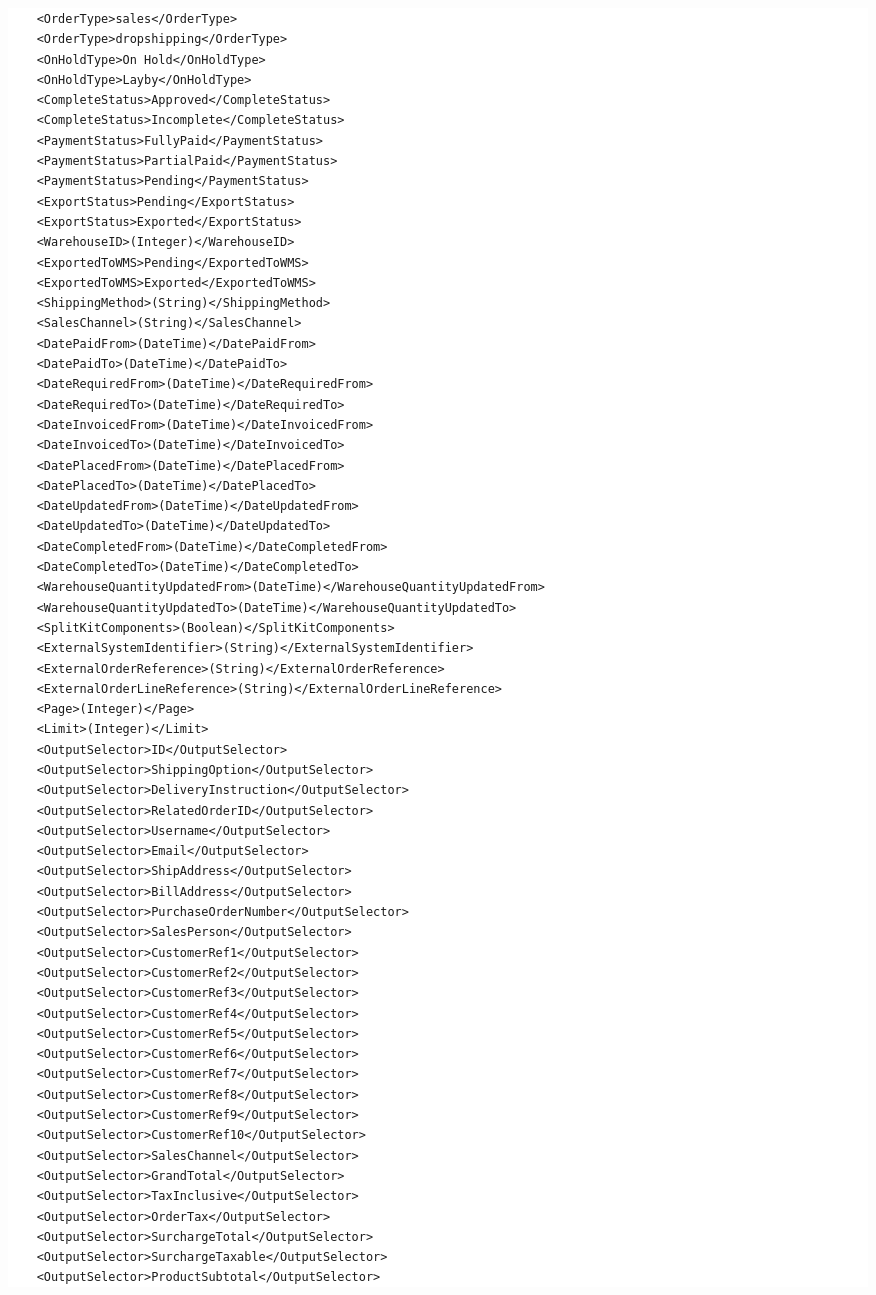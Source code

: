 ```rainbow rainbow-show
    <OrderType>sales</OrderType>
    <OrderType>dropshipping</OrderType>
    <OnHoldType>On Hold</OnHoldType>
    <OnHoldType>Layby</OnHoldType>
    <CompleteStatus>Approved</CompleteStatus>
    <CompleteStatus>Incomplete</CompleteStatus>
    <PaymentStatus>FullyPaid</PaymentStatus>
    <PaymentStatus>PartialPaid</PaymentStatus>
    <PaymentStatus>Pending</PaymentStatus>
    <ExportStatus>Pending</ExportStatus>
    <ExportStatus>Exported</ExportStatus>
    <WarehouseID>(Integer)</WarehouseID>
    <ExportedToWMS>Pending</ExportedToWMS>
    <ExportedToWMS>Exported</ExportedToWMS>
    <ShippingMethod>(String)</ShippingMethod>
    <SalesChannel>(String)</SalesChannel>
    <DatePaidFrom>(DateTime)</DatePaidFrom>
    <DatePaidTo>(DateTime)</DatePaidTo>
    <DateRequiredFrom>(DateTime)</DateRequiredFrom>
    <DateRequiredTo>(DateTime)</DateRequiredTo>
    <DateInvoicedFrom>(DateTime)</DateInvoicedFrom>
    <DateInvoicedTo>(DateTime)</DateInvoicedTo>
    <DatePlacedFrom>(DateTime)</DatePlacedFrom>
    <DatePlacedTo>(DateTime)</DatePlacedTo>
    <DateUpdatedFrom>(DateTime)</DateUpdatedFrom>
    <DateUpdatedTo>(DateTime)</DateUpdatedTo>
    <DateCompletedFrom>(DateTime)</DateCompletedFrom>
    <DateCompletedTo>(DateTime)</DateCompletedTo>
    <WarehouseQuantityUpdatedFrom>(DateTime)</WarehouseQuantityUpdatedFrom>
    <WarehouseQuantityUpdatedTo>(DateTime)</WarehouseQuantityUpdatedTo>
    <SplitKitComponents>(Boolean)</SplitKitComponents>
    <ExternalSystemIdentifier>(String)</ExternalSystemIdentifier>
    <ExternalOrderReference>(String)</ExternalOrderReference>
    <ExternalOrderLineReference>(String)</ExternalOrderLineReference>
    <Page>(Integer)</Page>
    <Limit>(Integer)</Limit>
    <OutputSelector>ID</OutputSelector>
    <OutputSelector>ShippingOption</OutputSelector>
    <OutputSelector>DeliveryInstruction</OutputSelector>
    <OutputSelector>RelatedOrderID</OutputSelector>
    <OutputSelector>Username</OutputSelector>
    <OutputSelector>Email</OutputSelector>
    <OutputSelector>ShipAddress</OutputSelector>
    <OutputSelector>BillAddress</OutputSelector>
    <OutputSelector>PurchaseOrderNumber</OutputSelector>
    <OutputSelector>SalesPerson</OutputSelector>
    <OutputSelector>CustomerRef1</OutputSelector>
    <OutputSelector>CustomerRef2</OutputSelector>
    <OutputSelector>CustomerRef3</OutputSelector>
    <OutputSelector>CustomerRef4</OutputSelector>
    <OutputSelector>CustomerRef5</OutputSelector>
    <OutputSelector>CustomerRef6</OutputSelector>
    <OutputSelector>CustomerRef7</OutputSelector>
    <OutputSelector>CustomerRef8</OutputSelector>
    <OutputSelector>CustomerRef9</OutputSelector>
    <OutputSelector>CustomerRef10</OutputSelector>
    <OutputSelector>SalesChannel</OutputSelector>
    <OutputSelector>GrandTotal</OutputSelector>
    <OutputSelector>TaxInclusive</OutputSelector>
    <OutputSelector>OrderTax</OutputSelector>
    <OutputSelector>SurchargeTotal</OutputSelector>
    <OutputSelector>SurchargeTaxable</OutputSelector>
    <OutputSelector>ProductSubtotal</OutputSelector>
```